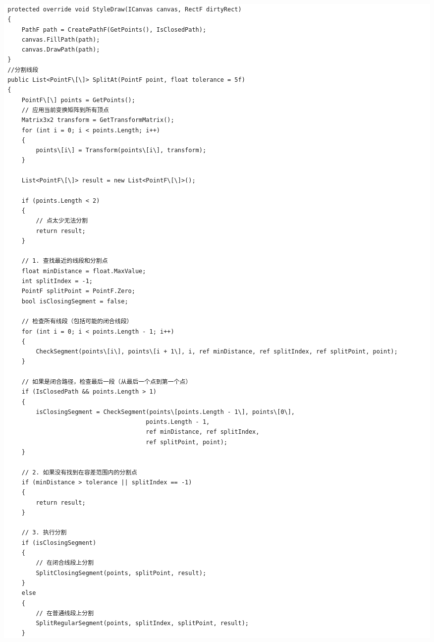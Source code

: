      protected override void StyleDraw(ICanvas canvas, RectF dirtyRect)
     {
         PathF path = CreatePathF(GetPoints(), IsClosedPath);
         canvas.FillPath(path);
         canvas.DrawPath(path);
     }
     //分割线段
     public List<PointF\[\]> SplitAt(PointF point, float tolerance = 5f)
     {
         PointF\[\] points = GetPoints();
         // 应用当前变换矩阵到所有顶点
         Matrix3x2 transform = GetTransformMatrix();
         for (int i = 0; i < points.Length; i++)
         {
             points\[i\] = Transform(points\[i\], transform);
         }

         List<PointF\[\]> result = new List<PointF\[\]>();

         if (points.Length < 2)
         {
             // 点太少无法分割
             return result;
         }

         // 1. 查找最近的线段和分割点
         float minDistance = float.MaxValue;
         int splitIndex = -1;
         PointF splitPoint = PointF.Zero;
         bool isClosingSegment = false;

         // 检查所有线段（包括可能的闭合线段）
         for (int i = 0; i < points.Length - 1; i++)
         {
             CheckSegment(points\[i\], points\[i + 1\], i, ref minDistance, ref splitIndex, ref splitPoint, point);
         }

         // 如果是闭合路径，检查最后一段（从最后一个点到第一个点）
         if (IsClosedPath && points.Length > 1)
         {
             isClosingSegment = CheckSegment(points\[points.Length - 1\], points\[0\],
                                            points.Length - 1,
                                            ref minDistance, ref splitIndex,
                                            ref splitPoint, point);
         }

         // 2. 如果没有找到在容差范围内的分割点
         if (minDistance > tolerance || splitIndex == -1)
         {
             return result;
         }

         // 3. 执行分割
         if (isClosingSegment)
         {
             // 在闭合线段上分割
             SplitClosingSegment(points, splitPoint, result);
         }
         else
         {
             // 在普通线段上分割
             SplitRegularSegment(points, splitIndex, splitPoint, result);
         }
